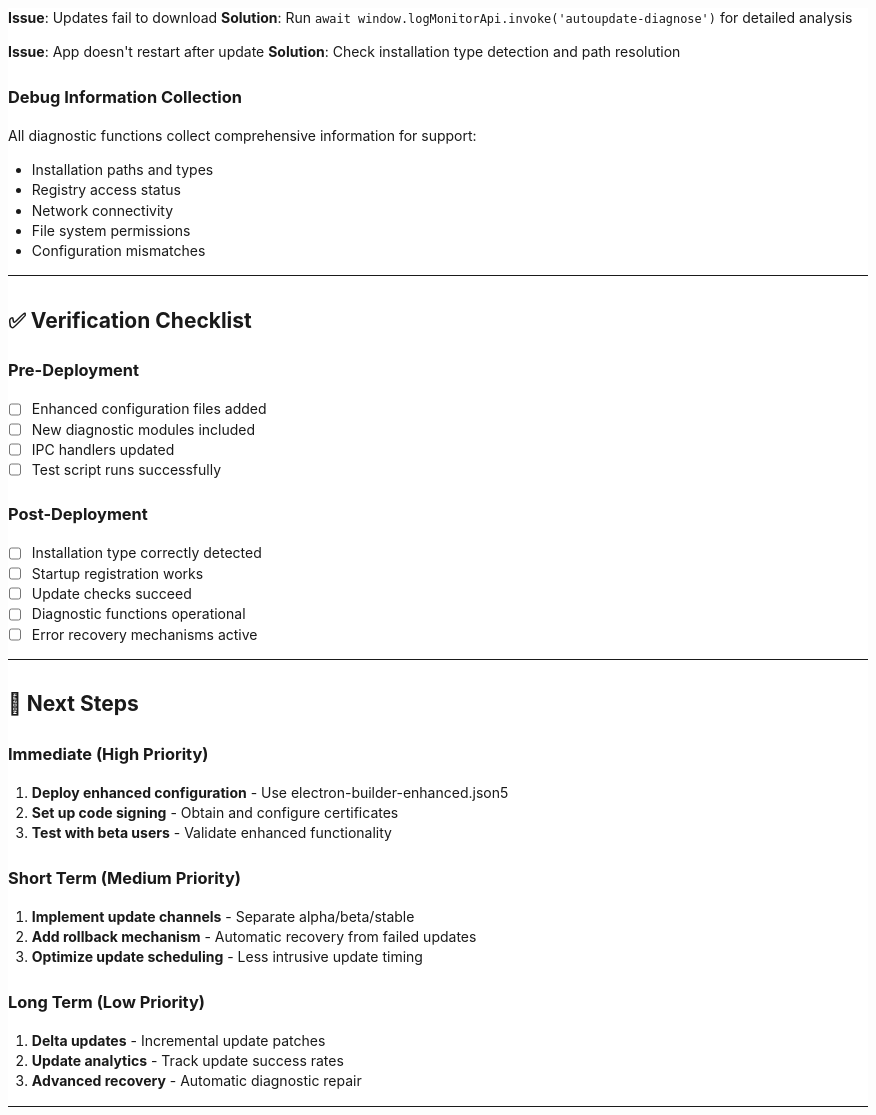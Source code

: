 **Issue**: Updates fail to download
**Solution**: Run `await window.logMonitorApi.invoke('autoupdate-diagnose')` for detailed analysis

**Issue**: App doesn't restart after update
**Solution**: Check installation type detection and path resolution

### **Debug Information Collection**
All diagnostic functions collect comprehensive information for support:
- Installation paths and types
- Registry access status  
- Network connectivity
- File system permissions
- Configuration mismatches

---

## ✅ **Verification Checklist**

### **Pre-Deployment**
- [ ] Enhanced configuration files added
- [ ] New diagnostic modules included
- [ ] IPC handlers updated
- [ ] Test script runs successfully

### **Post-Deployment**  
- [ ] Installation type correctly detected
- [ ] Startup registration works
- [ ] Update checks succeed
- [ ] Diagnostic functions operational
- [ ] Error recovery mechanisms active

---

## 🎯 **Next Steps**

### **Immediate (High Priority)**
1. **Deploy enhanced configuration** - Use electron-builder-enhanced.json5
2. **Set up code signing** - Obtain and configure certificates
3. **Test with beta users** - Validate enhanced functionality

### **Short Term (Medium Priority)**
1. **Implement update channels** - Separate alpha/beta/stable
2. **Add rollback mechanism** - Automatic recovery from failed updates
3. **Optimize update scheduling** - Less intrusive update timing

### **Long Term (Low Priority)**
1. **Delta updates** - Incremental update patches
2. **Update analytics** - Track update success rates
3. **Advanced recovery** - Automatic diagnostic repair

---
